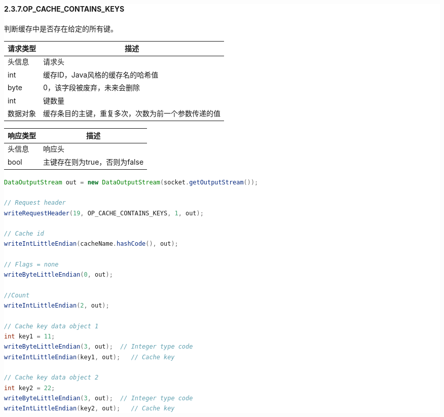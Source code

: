 </code-group>

#### 2.3.7.OP_CACHE_CONTAINS_KEYS
判断缓存中是否存在给定的所有键。

|请求类型|描述|
|---|---|
|头信息|请求头|
|int|缓存ID，Java风格的缓存名的哈希值|
|byte|0，该字段被废弃，未来会删除|
|int|键数量|
|数据对象|缓存条目的主键，重复多次，次数为前一个参数传递的值|

|响应类型|描述|
|---|---|
|头信息|响应头|
|bool|主键存在则为true，否则为false|

<code-group>
<code-block title="请求">

```java
DataOutputStream out = new DataOutputStream(socket.getOutputStream());

// Request header
writeRequestHeader(19, OP_CACHE_CONTAINS_KEYS, 1, out);

// Cache id
writeIntLittleEndian(cacheName.hashCode(), out);

// Flags = none
writeByteLittleEndian(0, out);

//Count
writeIntLittleEndian(2, out);

// Cache key data object 1
int key1 = 11;
writeByteLittleEndian(3, out);  // Integer type code
writeIntLittleEndian(key1, out);   // Cache key

// Cache key data object 2
int key2 = 22;
writeByteLittleEndian(3, out);  // Integer type code
writeIntLittleEndian(key2, out);   // Cache key
```
</code-block>

<code-block title="响应">
